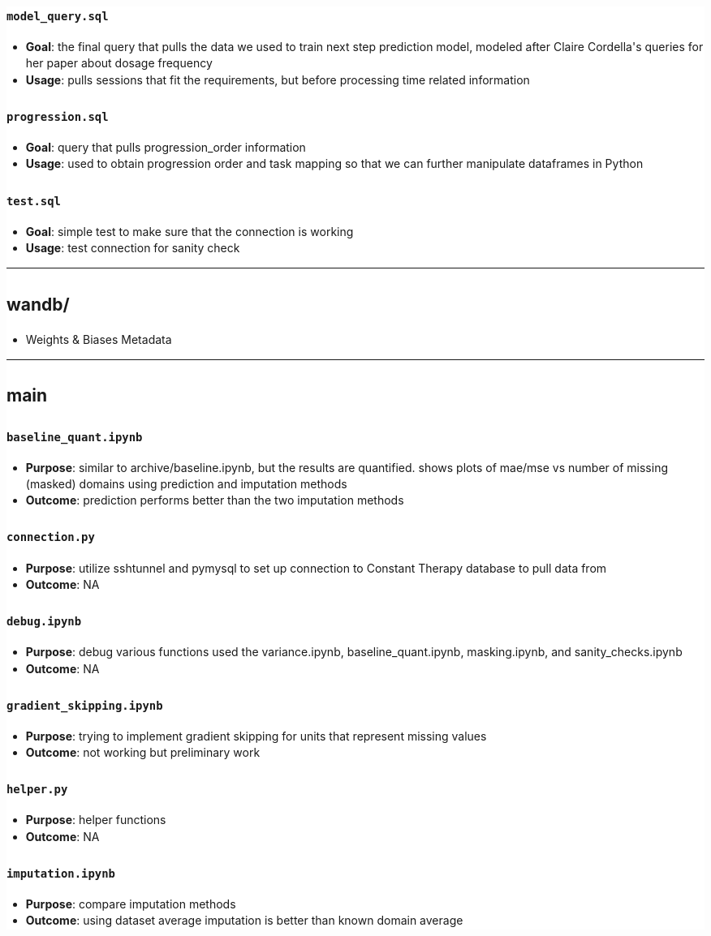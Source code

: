 ### `model_query.sql`
- **Goal**: the final query that pulls the data we used to train next step prediction model, modeled after Claire Cordella's queries for her paper about dosage frequency
- **Usage**: pulls sessions that fit the requirements, but before processing time related information

### `progression.sql`
- **Goal**: query that pulls progression_order information
- **Usage**: used to obtain progression order and task mapping so that we can further manipulate dataframes in Python

### `test.sql`
- **Goal**: simple test to make sure that the connection is working
- **Usage**: test connection for sanity check

---

## wandb/
- Weights & Biases Metadata

---

## main

### `baseline_quant.ipynb`
- **Purpose**: similar to archive/baseline.ipynb, but the results are quantified. shows plots of mae/mse vs number of missing (masked) domains using prediction and imputation methods
- **Outcome**: prediction performs better than the two imputation methods

### `connection.py`
- **Purpose**: utilize sshtunnel and pymysql to set up connection to Constant Therapy database to pull data from
- **Outcome**: NA

### `debug.ipynb`
- **Purpose**: debug various functions used the variance.ipynb, baseline_quant.ipynb, masking.ipynb, and sanity_checks.ipynb
- **Outcome**: NA

### `gradient_skipping.ipynb`
- **Purpose**: trying to implement gradient skipping for units that represent missing values
- **Outcome**: not working but preliminary work

### `helper.py`
- **Purpose**: helper functions
- **Outcome**: NA

### `imputation.ipynb`
- **Purpose**: compare imputation methods 
- **Outcome**: using dataset average imputation is better than known domain average
